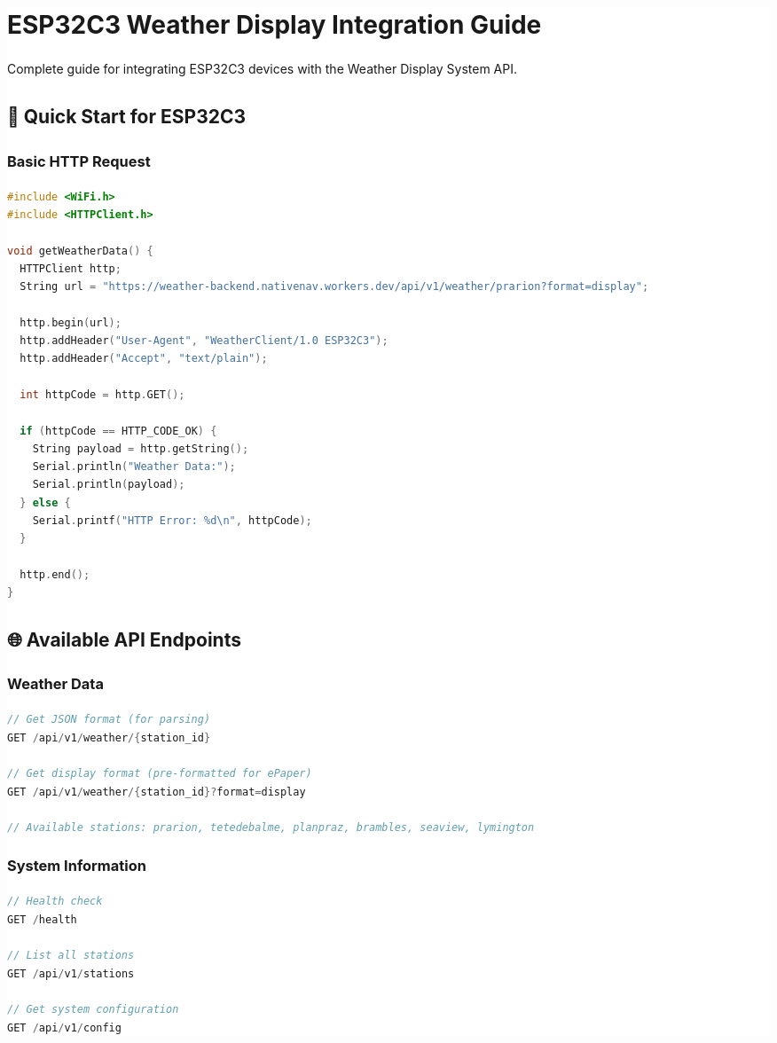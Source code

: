 # ESP32C3 Weather Display Integration Guide

Complete guide for integrating ESP32C3 devices with the Weather Display System API.

## 🎯 Quick Start for ESP32C3

### Basic HTTP Request
```cpp
#include <WiFi.h>
#include <HTTPClient.h>

void getWeatherData() {
  HTTPClient http;
  String url = "https://weather-backend.nativenav.workers.dev/api/v1/weather/prarion?format=display";
  
  http.begin(url);
  http.addHeader("User-Agent", "WeatherClient/1.0 ESP32C3");
  http.addHeader("Accept", "text/plain");
  
  int httpCode = http.GET();
  
  if (httpCode == HTTP_CODE_OK) {
    String payload = http.getString();
    Serial.println("Weather Data:");
    Serial.println(payload);
  } else {
    Serial.printf("HTTP Error: %d\n", httpCode);
  }
  
  http.end();
}
```

## 🌐 Available API Endpoints

### Weather Data
```cpp
// Get JSON format (for parsing)
GET /api/v1/weather/{station_id}

// Get display format (pre-formatted for ePaper)
GET /api/v1/weather/{station_id}?format=display

// Available stations: prarion, tetedebalme, planpraz, brambles, seaview, lymington
```

### System Information
```cpp
// Health check
GET /health

// List all stations
GET /api/v1/stations

// Get system configuration
GET /api/v1/config
```
